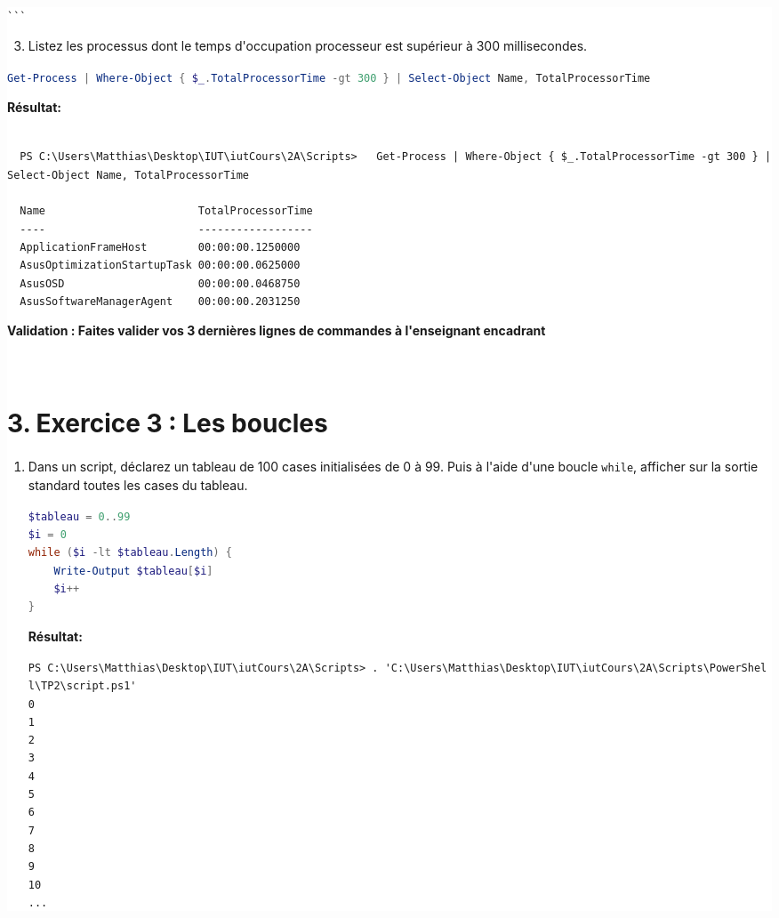    ```

3. Listez les processus dont le temps d'occupation processeur est supérieur à 300 millisecondes.

  ```powershell
  Get-Process | Where-Object { $_.TotalProcessorTime -gt 300 } | Select-Object Name, TotalProcessorTime
  ```

  **Résultat:**

  ```txt
  
    PS C:\Users\Matthias\Desktop\IUT\iutCours\2A\Scripts>   Get-Process | Where-Object { $_.TotalProcessorTime -gt 300 } | Select-Object Name, TotalProcessorTime

    Name                        TotalProcessorTime
    ----                        ------------------
    ApplicationFrameHost        00:00:00.1250000  
    AsusOptimizationStartupTask 00:00:00.0625000  
    AsusOSD                     00:00:00.0468750  
    AsusSoftwareManagerAgent    00:00:00.2031250 

  ```

**Validation : Faites valider vos 3 dernières lignes de commandes à l'enseignant encadrant**

<div style="page-break-after: always; visibility: hidden"> \pagebreak </div>

# 3. Exercice 3 : Les boucles

1. Dans un script, déclarez un tableau de 100 cases initialisées de 0 à 99. Puis à l'aide d'une boucle `while`, afficher sur la sortie standard toutes les cases du tableau.

    ```powershell
    $tableau = 0..99
    $i = 0
    while ($i -lt $tableau.Length) {
        Write-Output $tableau[$i]
        $i++
    }

    ```

    **Résultat:**

    ```txt
    PS C:\Users\Matthias\Desktop\IUT\iutCours\2A\Scripts> . 'C:\Users\Matthias\Desktop\IUT\iutCours\2A\Scripts\PowerShell\TP2\script.ps1'     
    0
    1
    2
    3
    4
    5
    6
    7
    8
    9
    10
    ...
    ```
